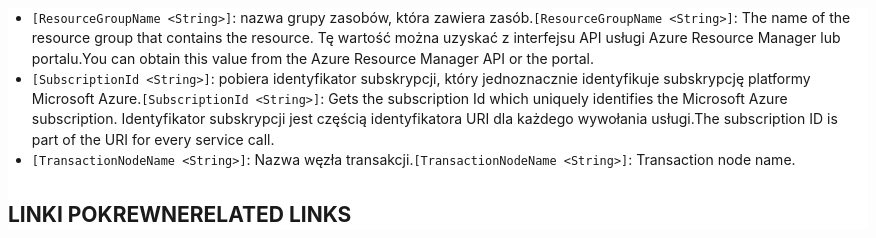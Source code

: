   - <span data-ttu-id="9a5be-155">`[ResourceGroupName <String>]`: nazwa grupy zasobów, która zawiera zasób.</span><span class="sxs-lookup"><span data-stu-id="9a5be-155">`[ResourceGroupName <String>]`: The name of the resource group that contains the resource.</span></span> <span data-ttu-id="9a5be-156">Tę wartość można uzyskać z interfejsu API usługi Azure Resource Manager lub portalu.</span><span class="sxs-lookup"><span data-stu-id="9a5be-156">You can obtain this value from the Azure Resource Manager API or the portal.</span></span>
  - <span data-ttu-id="9a5be-157">`[SubscriptionId <String>]`: pobiera identyfikator subskrypcji, który jednoznacznie identyfikuje subskrypcję platformy Microsoft Azure.</span><span class="sxs-lookup"><span data-stu-id="9a5be-157">`[SubscriptionId <String>]`: Gets the subscription Id which uniquely identifies the Microsoft Azure subscription.</span></span> <span data-ttu-id="9a5be-158">Identyfikator subskrypcji jest częścią identyfikatora URI dla każdego wywołania usługi.</span><span class="sxs-lookup"><span data-stu-id="9a5be-158">The subscription ID is part of the URI for every service call.</span></span>
  - <span data-ttu-id="9a5be-159">`[TransactionNodeName <String>]`: Nazwa węzła transakcji.</span><span class="sxs-lookup"><span data-stu-id="9a5be-159">`[TransactionNodeName <String>]`: Transaction node name.</span></span>

## <span data-ttu-id="9a5be-160">LINKI POKREWNE</span><span class="sxs-lookup"><span data-stu-id="9a5be-160">RELATED LINKS</span></span>


